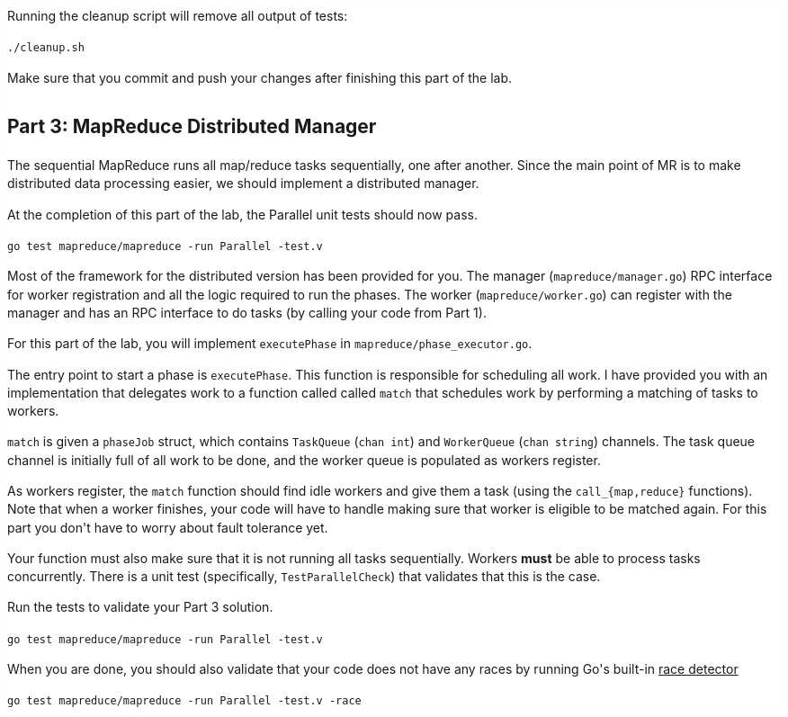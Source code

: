 Running the cleanup script will remove all output of tests:
```
./cleanup.sh
```

Make sure that you commit and push your changes after finishing this part of the
lab.

## Part 3: MapReduce Distributed Manager

The sequential MapReduce runs all map/reduce tasks sequentially, one after
another. Since the main point of MR is to make distributed data processing
easier, we should implement a distributed manager.

At the completion of this part of the lab, the Parallel unit tests should now
pass.
```
go test mapreduce/mapreduce -run Parallel -test.v
```

Most of the framework for the distributed version has been provided for you. The
manager (`mapreduce/manager.go`) RPC interface for worker registration and all
the logic required to run the phases. The worker (`mapreduce/worker.go`) can
register with the manager and has an RPC interface to do tasks (by calling your
code from Part 1).

For this part of the lab, you will implement `executePhase` in
`mapreduce/phase_executor.go`.

The entry point to start a phase is `executePhase`. This function is responsible
for scheduling all work. I have provided you with an implementation that
delegates work to a function called called `match` that schedules work by
performing a matching of tasks to workers.

`match` is given a `phaseJob` struct, which contains `TaskQueue` (`chan int`)
and `WorkerQueue` (`chan string`) channels. The task queue channel is initially
full of all work to be done, and the worker queue is populated as workers
register.

As workers register, the `match` function should find idle workers and give them
a task (using the `call_{map,reduce}` functions). Note that when a worker
finishes, your code will have to handle making sure that worker is eligible to
be matched again. For this part you don't have to worry about fault tolerance
yet.

Your function must also make sure that it is not running all tasks sequentially.
Workers __must__ be able to process tasks concurrently. There is a unit test
(specifically, `TestParallelCheck`) that validates that this is the case.

Run the tests to validate your Part 3 solution.
```
go test mapreduce/mapreduce -run Parallel -test.v
```

When you are done, you should also validate that your code does not have any
races by running Go's built-in [race
detector](https://golang.org/doc/articles/race_detector.html)
```
go test mapreduce/mapreduce -run Parallel -test.v -race
```
